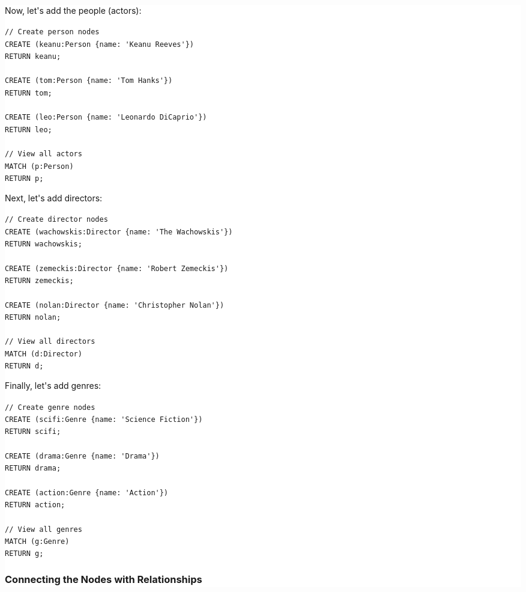Now, let's add the people (actors):

```cypher
// Create person nodes
CREATE (keanu:Person {name: 'Keanu Reeves'})
RETURN keanu;

CREATE (tom:Person {name: 'Tom Hanks'})
RETURN tom;

CREATE (leo:Person {name: 'Leonardo DiCaprio'})
RETURN leo;

// View all actors
MATCH (p:Person)
RETURN p;
```

Next, let's add directors:

```cypher
// Create director nodes
CREATE (wachowskis:Director {name: 'The Wachowskis'})
RETURN wachowskis;

CREATE (zemeckis:Director {name: 'Robert Zemeckis'})
RETURN zemeckis;

CREATE (nolan:Director {name: 'Christopher Nolan'})
RETURN nolan;

// View all directors
MATCH (d:Director)
RETURN d;
```

Finally, let's add genres:

```cypher
// Create genre nodes
CREATE (scifi:Genre {name: 'Science Fiction'})
RETURN scifi;

CREATE (drama:Genre {name: 'Drama'})
RETURN drama;

CREATE (action:Genre {name: 'Action'})
RETURN action;

// View all genres
MATCH (g:Genre)
RETURN g;
```

### Connecting the Nodes with Relationships
